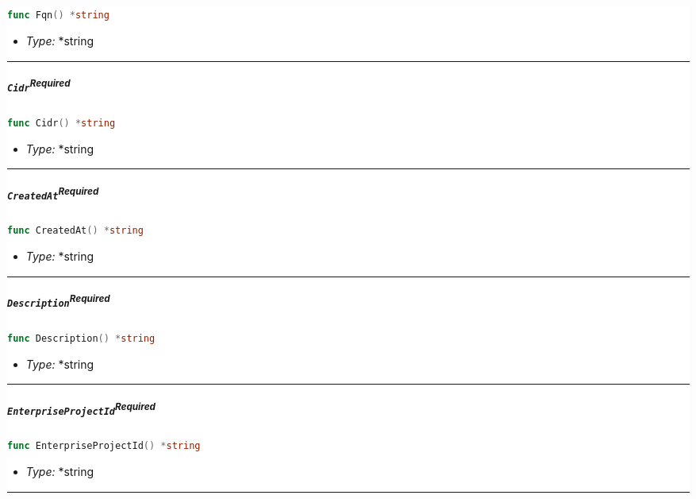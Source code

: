 ```go
func Fqn() *string
```

- *Type:* *string

---

##### `Cidr`<sup>Required</sup> <a name="Cidr" id="@cdktf/provider-opentelekomcloud.dataOpentelekomcloudPrivateNatSnatRuleV3.DataOpentelekomcloudPrivateNatSnatRuleV3SnatRulesOutputReference.property.cidr"></a>

```go
func Cidr() *string
```

- *Type:* *string

---

##### `CreatedAt`<sup>Required</sup> <a name="CreatedAt" id="@cdktf/provider-opentelekomcloud.dataOpentelekomcloudPrivateNatSnatRuleV3.DataOpentelekomcloudPrivateNatSnatRuleV3SnatRulesOutputReference.property.createdAt"></a>

```go
func CreatedAt() *string
```

- *Type:* *string

---

##### `Description`<sup>Required</sup> <a name="Description" id="@cdktf/provider-opentelekomcloud.dataOpentelekomcloudPrivateNatSnatRuleV3.DataOpentelekomcloudPrivateNatSnatRuleV3SnatRulesOutputReference.property.description"></a>

```go
func Description() *string
```

- *Type:* *string

---

##### `EnterpriseProjectId`<sup>Required</sup> <a name="EnterpriseProjectId" id="@cdktf/provider-opentelekomcloud.dataOpentelekomcloudPrivateNatSnatRuleV3.DataOpentelekomcloudPrivateNatSnatRuleV3SnatRulesOutputReference.property.enterpriseProjectId"></a>

```go
func EnterpriseProjectId() *string
```

- *Type:* *string

---